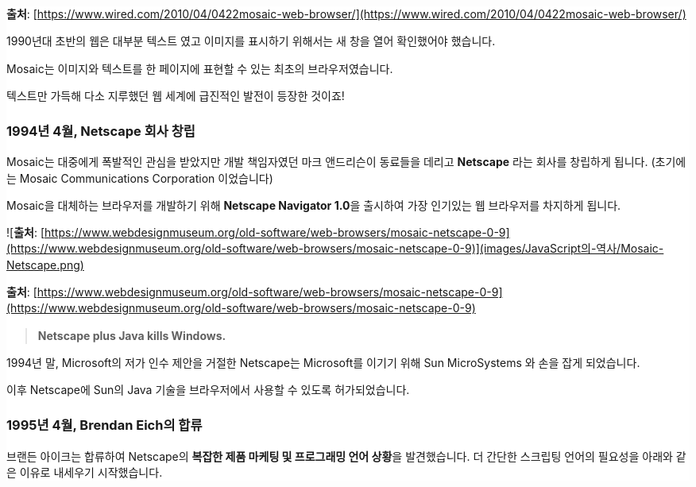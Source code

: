 **출처**: [https://www.wired.com/2010/04/0422mosaic-web-browser/](https://www.wired.com/2010/04/0422mosaic-web-browser/)

1990년대 초반의 웹은 대부분 텍스트 였고 이미지를 표시하기 위해서는 새 창을 열어 확인했어야 했습니다.

Mosaic는 이미지와 텍스트를 한 페이지에 표현할 수 있는 최초의 브라우저였습니다.

텍스트만 가득해 다소 지루했던 웹 세계에 급진적인 발전이 등장한 것이죠!

### 1994년 4월, Netscape 회사 창립

Mosaic는 대중에게 폭발적인 관심을 받았지만 개발 책임자였던 마크 앤드리슨이 동료들을 데리고 **Netscape**
라는 회사를 창립하게 됩니다. (초기에는 Mosaic Communications Corporation 이었습니다)

Mosaic을 대체하는 브라우저를 개발하기 위해 **Netscape Navigator 1.0**을 출시하여 가장 인기있는 웹 브라우저를 차지하게 됩니다.

![**출처**: [https://www.webdesignmuseum.org/old-software/web-browsers/mosaic-netscape-0-9](https://www.webdesignmuseum.org/old-software/web-browsers/mosaic-netscape-0-9)](images/JavaScript의-역사/Mosaic-Netscape.png)

**출처**: [https://www.webdesignmuseum.org/old-software/web-browsers/mosaic-netscape-0-9](https://www.webdesignmuseum.org/old-software/web-browsers/mosaic-netscape-0-9)

> **Netscape plus Java kills Windows.**

1994년 말, Microsoft의 저가 인수 제안을 거절한 Netscape는 Microsoft를 이기기 위해 Sun MicroSystems 와 손을 잡게 되었습니다.

이후 Netscape에 Sun의 Java 기술을 브라우저에서 사용할 수 있도록 허가되었습니다.

### 1995년 4월, Brendan Eich의 합류

브랜든 아이크는 합류하여 Netscape의 **복잡한 제품 마케팅 및 프로그래밍 언어 상황**을 발견했습니다.
더 간단한 스크립팅 언어의 필요성을 아래와 같은 이유로 내세우기 시작했습니다.
